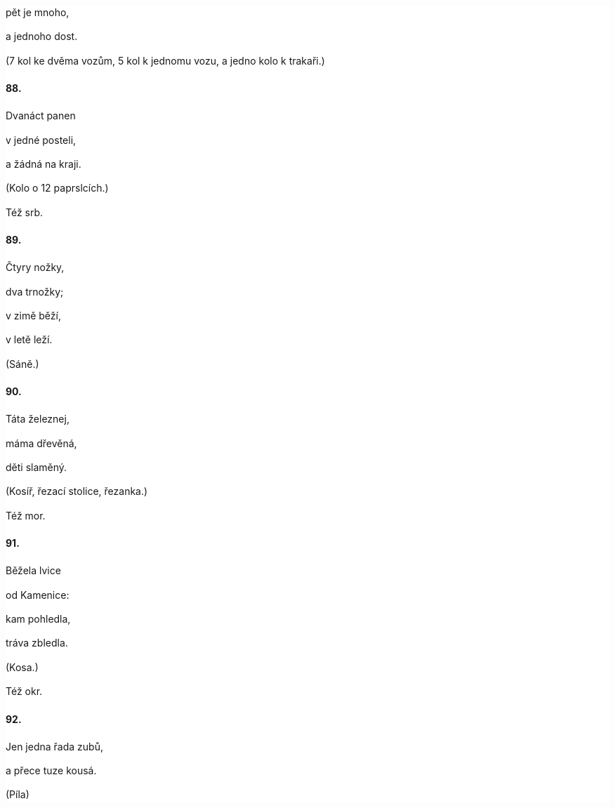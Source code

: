 pět je mnoho,

a jednoho dost.

(7 kol ke dvěma vozům, 5 kol k jednomu vozu, a jedno kolo k trakaři.)

#### 88. 

Dvanáct panen

v jedné posteli,

a žádná na kraji.

(Kolo o 12 paprslcích.)

Též srb.

#### 89. 

Čtyry nožky,

dva trnožky;

v zimě běží,

v letě leží.

(Sáně.)

#### 90. 

Táta železnej,

máma dřevěná,

děti slaměný.

(Kosíř, řezací stolice, řezanka.)

Též mor.

#### 91.

Běžela lvice

od Kamenice:

kam pohledla,

tráva zbledla.

(Kosa.)

Též okr.

#### 92.

Jen jedna řada zubů,

a přece tuze kousá.

(Píla)
